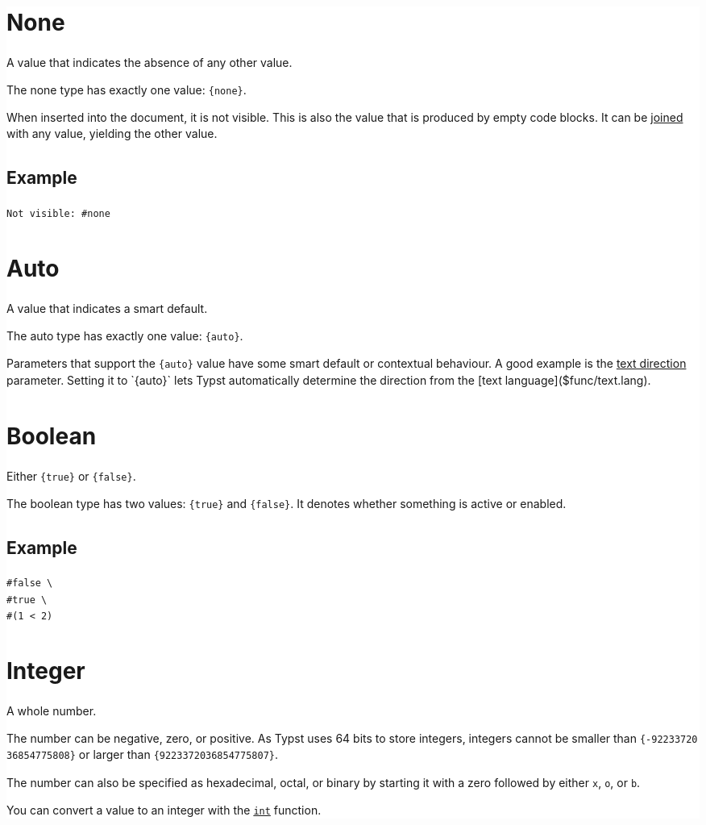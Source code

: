 # None
A value that indicates the absence of any other value.

The none type has exactly one value: `{none}`.

When inserted into the document, it is not visible.
This is also the value that is produced by empty code blocks.
It can be [joined]($scripting/#blocks) with any value, yielding
the other value.

## Example
```example
Not visible: #none
```

# Auto
A value that indicates a smart default.

The auto type has exactly one value: `{auto}`.

Parameters that support the `{auto}` value have some smart default or contextual
behaviour. A good example is the [text direction]($func/text.dir) parameter.
Setting it to `{auto}` lets Typst automatically determine the direction from the
[text language]($func/text.lang).

# Boolean
Either `{true}` or `{false}`.

The boolean type has two values: `{true}` and `{false}`. It denotes whether
something is active or enabled.

## Example
```example
#false \
#true \
#(1 < 2)
```

# Integer
A whole number.

The number can be negative, zero, or positive. As Typst uses 64 bits to store
integers, integers cannot be smaller than `{-9223372036854775808}` or larger than
`{9223372036854775807}`.

The number can also be specified as hexadecimal, octal, or binary by starting it
with a zero followed by either `x`, `o`, or `b`.

You can convert a value to an integer with the [`int`]($func/int) function.
